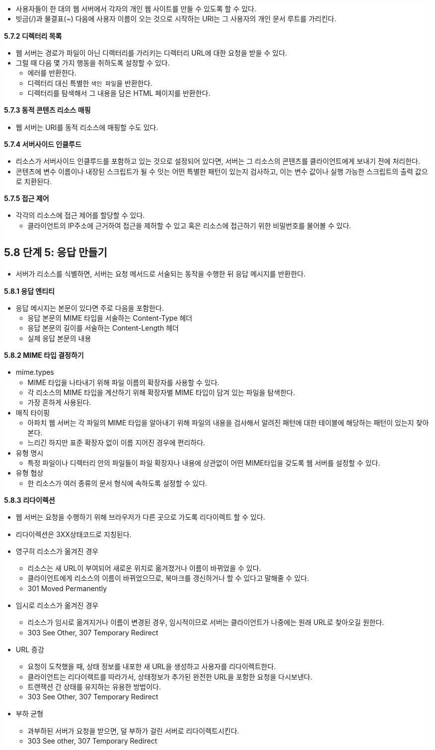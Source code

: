 - 사용자들이 한 대의 웹 서버에서 각자의 개인 웹 사이트를 만들 수 있도록 할 수 있다.
- 빗금(/)과 물결표(~) 다음에 사용자 이름이 오는 것으로 시작하는 URI는 그 사용자의 개인 문서 루트를 가리킨다.

__5.7.2 디렉터리 목록__

- 웹 서버는 경로가 파일이 아닌 디렉터리를 가리키는 디렉터리 URL에 대한 요청을 받을 수 있다.
- 그럴 때 다음 몇 가지 행동을 취하도록 설정할 수 있다.
  - 에러를 반환한다.
  - 디렉터리 대신 특별한 `색인 파일`을 반환한다.
  - 디렉터리를 탐색해서 그 내용을 담은 HTML 페이지를 반환한다.

__5.7.3 동적 콘텐츠 리소스 매핑__

- 웹 서버는 URI를 동적 리소스에 매핑할 수도 있다.

__5.7.4 서버사이드 인클루드__

- 리소스가 서버사이드 인클루드를 포함하고 있는 것으로 설정되어 있다면, 서버는 그 리소스의 콘텐츠를 클라이언트에게 보내기 전에 처리한다.
- 콘텐츠에 변수 이름이나 내장된 스크립트가 될 수 잇는 어떤 특별한 패턴이 있는지 검사하고, 이는 변수 값이나 실행 가능한 스크립트의 출력 값으로 치환된다.

__5.7.5 접근 제어__

- 각각의 리소스에 접근 제어를 할당할 수 있다.
  - 클라이언트의 IP주소에 근거하여 접근을 제허할 수 있고 혹은 리소스에 접근하기 위한 비밀번호를 물어볼 수 있다.

## 5.8 단계 5: 응답 만들기

- 서버가 리소스를 식별하면, 서버는 요청 메서드로 서술되는 동작을 수행한 뒤 응답 메시지를 반환한다.

__5.8.1 응답 엔티티__

- 응답 메시지는 본문이 있다면 주로 다음을 포함한다.
  - 응답 본문의 MIME 타입을 서술하는 Content-Type 헤더
  - 응답 본문의 길이를 서술하는 Content-Length 헤더
  - 실제 응답 본문의 내용

__5.8.2 MIME 타입 결정하기__

- mime.types
  - MIME 타입을 나타내기 위해 파일 이름의 확장자를 사용할 수 있다.
  - 각 리소스의 MIME 타입을 계산하기 위해 확장자별 MIME 타입이 담겨 있는 파일을 탐색한다.
  - 가장 흔하게 사용된다.
- 매직 타이핑
  - 아파치 웹 서버는 각 파일의 MIME 타입을 알아내기 위해 파일의 내용을 검사해서 알려진 패턴에 대한 테이블에 해당하는 패턴이 있는지 찾아본다.
  - 느리긴 하지만 표준 확장자 없이 이름 지어진 경우에 편리하다.
- 유형 명시
  - 특정 파일이나 디렉터리 안의 파일들이 파일 확장자나 내용에 상관없이 어떤 MIME타입을 갖도록 웹 서버를 설정할 수 있다.
- 유형 협상
  - 한 리소스가 여러 종류의 문서 형식에 속하도록 설정할 수 있다.

__5.8.3 리다이렉션__

- 웹 서버는 요청을 수행하기 위해 브라우저가 다른 곳으로 가도록 리다이렉트 할 수 있다.
- 리다이렉션은 3XX상태코드로 지칭된다.

- 영구히 리소스가 옮겨진 경우
  - 리소스는 새 URL이 부여되어 새로운 위치로 옮겨졌거나 이름이 바뀌었을 수 있다.
  - 클라이언트에게 리소스의 이름이 바뀌었으므로, 북마크를 갱신하거나 할 수 있다고 말해줄 수 있다.
  - 301 Moved Permanently
- 임시로 리소스가 옮겨진 경우
  - 리소스가 임시로 옮겨지거나 이름이 변경된 경우, 임시적이므로 서버는 클라이언트가 나중에는 원래 URL로 찾아오길 원한다.
  - 303 See Other, 307 Temporary Redirect
- URL 증강
  - 요청이 도착했을 때, 상태 정보를 내포한 새 URL을 생성하고 사용자를 리다이렉트한다.
  - 클라이언트는 리다이렉트를 따라가서, 상태정보가 추가된 완전한 URL을 포함한 요청을 다시보낸다.
  - 트랜잭션 간 상태를 유지하는 유용한 방법이다.
  - 303 See Other, 307 Temporary Redirect
- 부하 균형
  - 과부하된 서버가 요청을 받으면, 덜 부하가 걸린 서버로 리다이렉트시킨다.
  - 303 See other, 307 Temporary Redirect